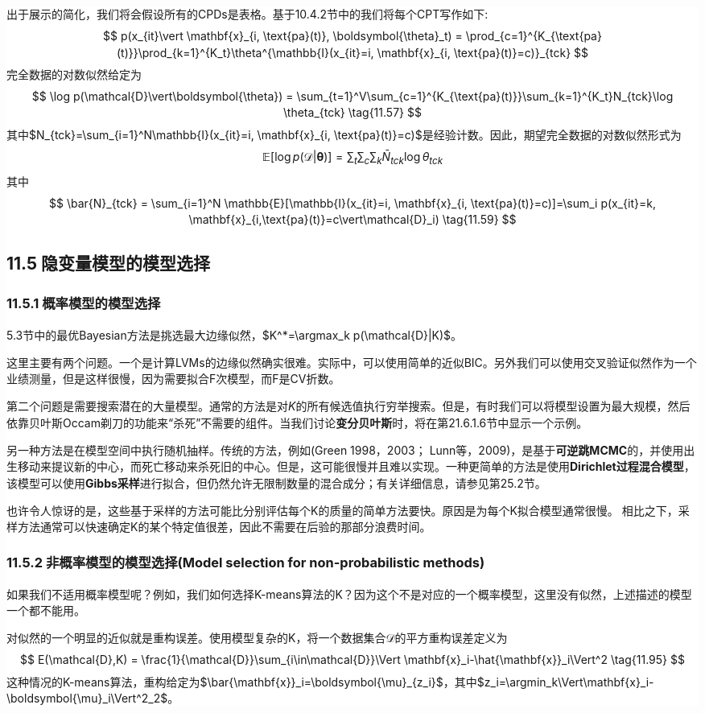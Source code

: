 出于展示的简化，我们将会假设所有的CPDs是表格。基于10.4.2节中的我们将每个CPT写作如下:
$$
p(x_{it}\vert \mathbf{x}_{i, \text{pa}(t)}, \boldsymbol{\theta}_t) = \prod_{c=1}^{K_{\text{pa}(t)}}\prod_{k=1}^{K_t}\theta^{\mathbb{I}(x_{it}=i, \mathbf{x}_{i, \text{pa}(t)}=c)}_{tck}
$$
完全数据的对数似然给定为
$$
\log p(\mathcal{D}\vert\boldsymbol{\theta}) = \sum_{t=1}^V\sum_{c=1}^{K_{\text{pa}(t)}}\sum_{k=1}^{K_t}N_{tck}\log \theta_{tck}   \tag{11.57}
$$
其中$N_{tck}=\sum_{i=1}^N\mathbb{I}(x_{it}=i, \mathbf{x}_{i, \text{pa}(t)}=c)$是经验计数。因此，期望完全数据的对数似然形式为
$$
\mathbb{E}[\log p(\mathcal{D}\vert \boldsymbol{\theta})] = \sum_{t}\sum_{c}\sum_{k}\bar{N}_{tck}\log\theta_{tck}    \tag{11.58}
$$
其中
$$
\bar{N}_{tck} = \sum_{i=1}^N  \mathbb{E}[\mathbb{I}(x_{it}=i, \mathbf{x}_{i, \text{pa}(t)}=c)]=\sum_i p(x_{it}=k, \mathbf{x}_{i,\text{pa}(t)}=c\vert\mathcal{D}_i)    \tag{11.59}
$$

## 11.5 隐变量模型的模型选择

### 11.5.1 概率模型的模型选择

5.3节中的最优Bayesian方法是挑选最大边缘似然，$K^*=\argmax_k p(\mathcal{D}|K)$。

这里主要有两个问题。一个是计算LVMs的边缘似然确实很难。实际中，可以使用简单的近似BIC。另外我们可以使用交叉验证似然作为一个业绩测量，但是这样很慢，因为需要拟合F次模型，而F是CV折数。

第二个问题是需要搜索潜在的大量模型。通常的方法是对$K$的所有候选值执行穷举搜索。但是，有时我们可以将模型设置为最大规模，然后依靠贝叶斯Occam剃刀的功能来“杀死”不需要的组件。当我们讨论**变分贝叶斯**时，将在第21.6.1.6节中显示一个示例。

另一种方法是在模型空间中执行随机抽样。传统的方法，例如(Green 1998，2003； Lunn等，2009)，是基于**可逆跳MCMC**的，并使用出生移动来提议新的中心，而死亡移动来杀死旧的中心。但是，这可能很慢并且难以实现。一种更简单的方法是使用**Dirichlet过程混合模型**，该模型可以使用**Gibbs采样**进行拟合，但仍然允许无限制数量的混合成分；有关详细信息，请参见第25.2节。

也许令人惊讶的是，这些基于采样的方法可能比分别评估每个K的质量的简单方法要快。原因是为每个K拟合模型通常很慢。 相比之下，采样方法通常可以快速确定K的某个特定值很差，因此不需要在后验的那部分浪费时间。

### 11.5.2 非概率模型的模型选择(Model selection for non-probabilistic methods)

如果我们不适用概率模型呢？例如，我们如何选择K-means算法的K？因为这个不是对应的一个概率模型，这里没有似然，上述描述的模型一个都不能用。

对似然的一个明显的近似就是重构误差。使用模型复杂的K，将一个数据集合$\mathcal{D}$的平方重构误差定义为
$$
E(\mathcal{D},K) = \frac{1}{\mathcal{D}}\sum_{i\in\mathcal{D}}\Vert \mathbf{x}_i-\hat{\mathbf{x}}_i\Vert^2  \tag{11.95}
$$
这种情况的K-means算法，重构给定为$\bar{\mathbf{x}}_i=\boldsymbol{\mu}_{z_i}$，其中$z_i=\argmin_k\Vert\mathbf{x}_i-\boldsymbol{\mu}_i\Vert^2_2$。
